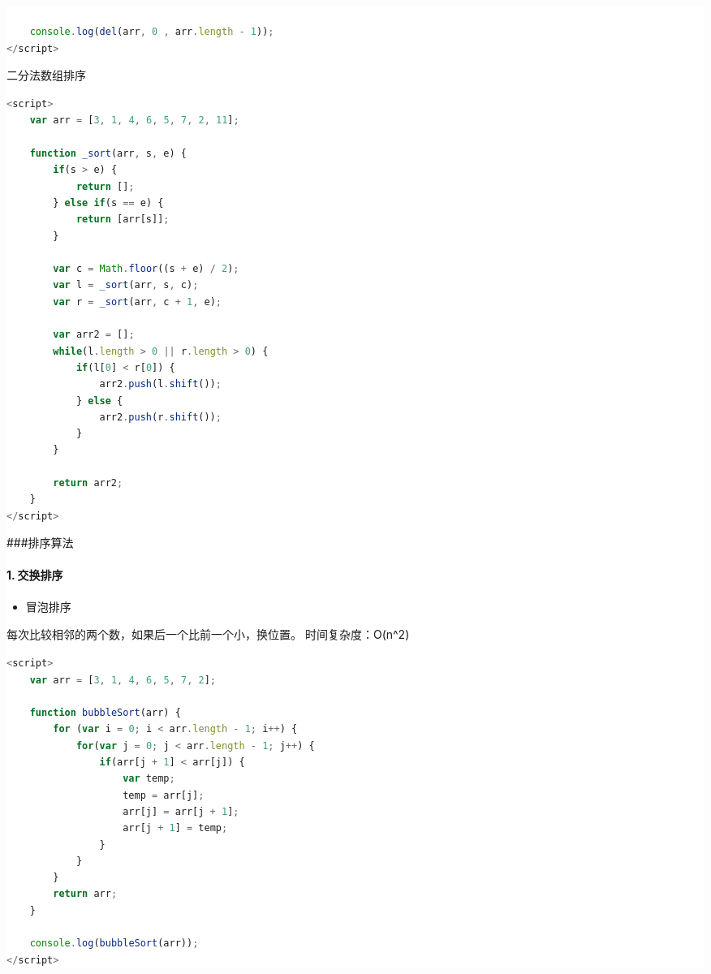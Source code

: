 ``` javascript

	console.log(del(arr, 0 , arr.length - 1));
</script>
```

二分法数组排序

``` javascript
<script>
	var arr = [3, 1, 4, 6, 5, 7, 2, 11];

	function _sort(arr, s, e) {
		if(s > e) {
			return [];
		} else if(s == e) {
			return [arr[s]];
		}

		var c = Math.floor((s + e) / 2);
		var l = _sort(arr, s, c);
		var r = _sort(arr, c + 1, e);

		var arr2 = [];
		while(l.length > 0 || r.length > 0) {
			if(l[0] < r[0]) {
				arr2.push(l.shift());
			} else {
				arr2.push(r.shift());
			}
		}

		return arr2;
	}
</script>
```

###排序算法

#### 1. 交换排序

- 冒泡排序

每次比较相邻的两个数，如果后一个比前一个小，换位置。
时间复杂度：O(n^2)

``` javascript
<script>
	var arr = [3, 1, 4, 6, 5, 7, 2];

	function bubbleSort(arr) {
		for (var i = 0; i < arr.length - 1; i++) {
			for(var j = 0; j < arr.length - 1; j++) {
				if(arr[j + 1] < arr[j]) {
					var temp;
					temp = arr[j];
					arr[j] = arr[j + 1];
					arr[j + 1] = temp;
				}
			}
		}
		return arr;
	}

	console.log(bubbleSort(arr));
</script>
```
